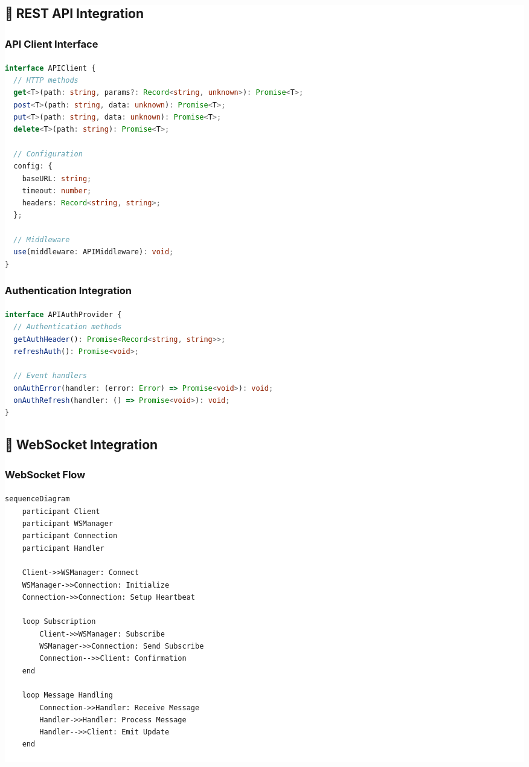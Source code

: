 ## 🔌 REST API Integration

### API Client Interface
```typescript
interface APIClient {
  // HTTP methods
  get<T>(path: string, params?: Record<string, unknown>): Promise<T>;
  post<T>(path: string, data: unknown): Promise<T>;
  put<T>(path: string, data: unknown): Promise<T>;
  delete<T>(path: string): Promise<T>;
  
  // Configuration
  config: {
    baseURL: string;
    timeout: number;
    headers: Record<string, string>;
  };
  
  // Middleware
  use(middleware: APIMiddleware): void;
}
```

### Authentication Integration
```typescript
interface APIAuthProvider {
  // Authentication methods
  getAuthHeader(): Promise<Record<string, string>>;
  refreshAuth(): Promise<void>;
  
  // Event handlers
  onAuthError(handler: (error: Error) => Promise<void>): void;
  onAuthRefresh(handler: () => Promise<void>): void;
}
```

## 🔄 WebSocket Integration

### WebSocket Flow
```mermaid
sequenceDiagram
    participant Client
    participant WSManager
    participant Connection
    participant Handler
    
    Client->>WSManager: Connect
    WSManager->>Connection: Initialize
    Connection->>Connection: Setup Heartbeat
    
    loop Subscription
        Client->>WSManager: Subscribe
        WSManager->>Connection: Send Subscribe
        Connection-->>Client: Confirmation
    end
    
    loop Message Handling
        Connection->>Handler: Receive Message
        Handler->>Handler: Process Message
        Handler-->>Client: Emit Update
    end
    
```